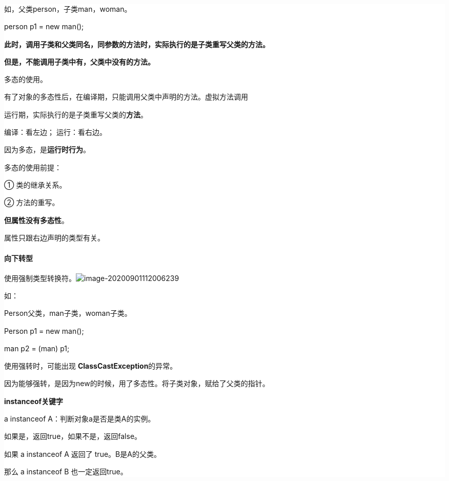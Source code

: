 如，父类person，子类man，woman。

person p1 = new man();

**此时，调用子类和父类同名，同参数的方法时，实际执行的是子类重写父类的方法。**

**但是，不能调用子类中有，父类中没有的方法。**



多态的使用。

有了对象的多态性后，在编译期，只能调用父类中声明的方法。虚拟方法调用

运行期，实际执行的是子类重写父类的**方法**。

编译：看左边； 	运行：看右边。

因为多态，是**运行时行为**。



多态的使用前提：

① 类的继承关系。

② 方法的重写。



**但属性没有多态性**。

属性只跟右边声明的类型有关。



#### 向下转型

使用强制类型转换符。![image-20200901112006239](E:/MySQL.assets/image-20200901112006239.png)

如：

Person父类，man子类，woman子类。

Person p1 = new man();

man p2 = (man) p1;



使用强转时，可能出现 **ClassCastException**的异常。

因为能够强转，是因为new的时候，用了多态性。将子类对象，赋给了父类的指针。



**instanceof关键字**

a instanceof A：判断对象a是否是类A的实例。

如果是，返回true，如果不是，返回false。



如果 a instanceof A 返回了 true。B是A的父类。

那么 a instanceof B 也一定返回true。


